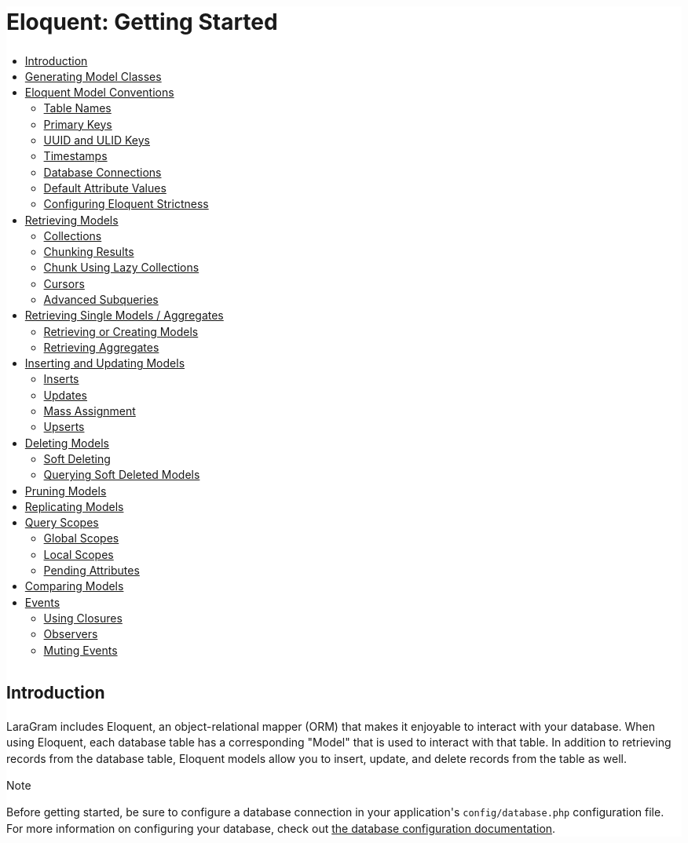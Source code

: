 # Eloquent: Getting Started

- [Introduction](#introduction)
- [Generating Model Classes](#generating-model-classes)
- [Eloquent Model Conventions](#eloquent-model-conventions)
    - [Table Names](#table-names)
    - [Primary Keys](#primary-keys)
    - [UUID and ULID Keys](#uuid-and-ulid-keys)
    - [Timestamps](#timestamps)
    - [Database Connections](#database-connections)
    - [Default Attribute Values](#default-attribute-values)
    - [Configuring Eloquent Strictness](#configuring-eloquent-strictness)
- [Retrieving Models](#retrieving-models)
    - [Collections](#collections)
    - [Chunking Results](#chunking-results)
    - [Chunk Using Lazy Collections](#chunking-using-lazy-collections)
    - [Cursors](#cursors)
    - [Advanced Subqueries](#advanced-subqueries)
- [Retrieving Single Models / Aggregates](#retrieving-single-models)
    - [Retrieving or Creating Models](#retrieving-or-creating-models)
    - [Retrieving Aggregates](#retrieving-aggregates)
- [Inserting and Updating Models](#inserting-and-updating-models)
    - [Inserts](#inserts)
    - [Updates](#updates)
    - [Mass Assignment](#mass-assignment)
    - [Upserts](#upserts)
- [Deleting Models](#deleting-models)
    - [Soft Deleting](#soft-deleting)
    - [Querying Soft Deleted Models](#querying-soft-deleted-models)
- [Pruning Models](#pruning-models)
- [Replicating Models](#replicating-models)
- [Query Scopes](#query-scopes)
    - [Global Scopes](#global-scopes)
    - [Local Scopes](#local-scopes)
    - [Pending Attributes](#pending-attributes)
- [Comparing Models](#comparing-models)
- [Events](#events)
    - [Using Closures](#events-using-closures)
    - [Observers](#observers)
    - [Muting Events](#muting-events)

<a name="introduction"></a>
## Introduction

LaraGram includes Eloquent, an object-relational mapper (ORM) that makes it enjoyable to interact with your database. When using Eloquent, each database table has a corresponding "Model" that is used to interact with that table. In addition to retrieving records from the database table, Eloquent models allow you to insert, update, and delete records from the table as well.

> [!NOTE]
> Before getting started, be sure to configure a database connection in your application's `config/database.php` configuration file. For more information on configuring your database, check out [the database configuration documentation](/docs/{{version}}/database#configuration).
